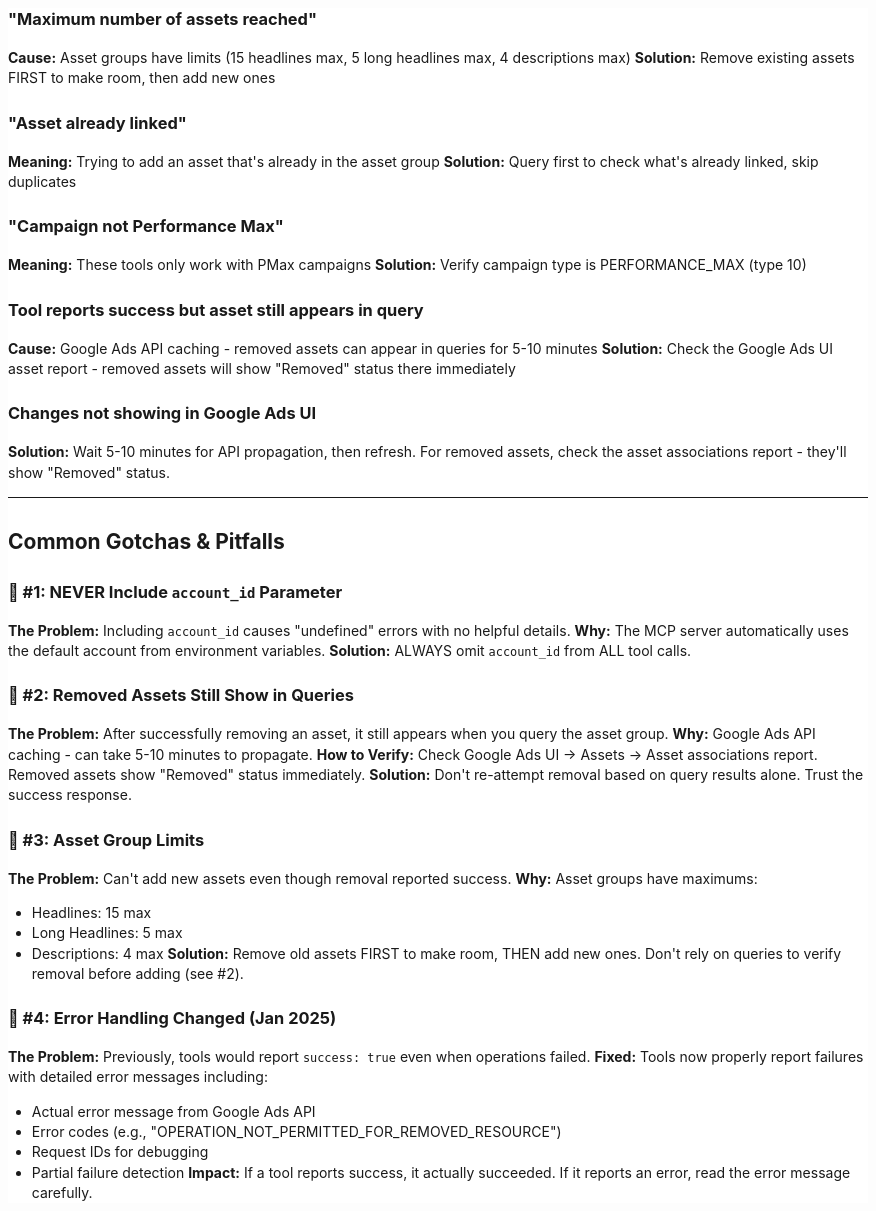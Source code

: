 ### "Maximum number of assets reached"
**Cause:** Asset groups have limits (15 headlines max, 5 long headlines max, 4 descriptions max)
**Solution:** Remove existing assets FIRST to make room, then add new ones

### "Asset already linked"
**Meaning:** Trying to add an asset that's already in the asset group
**Solution:** Query first to check what's already linked, skip duplicates

### "Campaign not Performance Max"
**Meaning:** These tools only work with PMax campaigns
**Solution:** Verify campaign type is PERFORMANCE_MAX (type 10)

### Tool reports success but asset still appears in query
**Cause:** Google Ads API caching - removed assets can appear in queries for 5-10 minutes
**Solution:** Check the Google Ads UI asset report - removed assets will show "Removed" status there immediately

### Changes not showing in Google Ads UI
**Solution:** Wait 5-10 minutes for API propagation, then refresh. For removed assets, check the asset associations report - they'll show "Removed" status.

---

## Common Gotchas & Pitfalls

### 🚨 #1: NEVER Include `account_id` Parameter
**The Problem:** Including `account_id` causes "undefined" errors with no helpful details.
**Why:** The MCP server automatically uses the default account from environment variables.
**Solution:** ALWAYS omit `account_id` from ALL tool calls.

### 🚨 #2: Removed Assets Still Show in Queries
**The Problem:** After successfully removing an asset, it still appears when you query the asset group.
**Why:** Google Ads API caching - can take 5-10 minutes to propagate.
**How to Verify:** Check Google Ads UI → Assets → Asset associations report. Removed assets show "Removed" status immediately.
**Solution:** Don't re-attempt removal based on query results alone. Trust the success response.

### 🚨 #3: Asset Group Limits
**The Problem:** Can't add new assets even though removal reported success.
**Why:** Asset groups have maximums:
  - Headlines: 15 max
  - Long Headlines: 5 max
  - Descriptions: 4 max
**Solution:** Remove old assets FIRST to make room, THEN add new ones. Don't rely on queries to verify removal before adding (see #2).

### 🚨 #4: Error Handling Changed (Jan 2025)
**The Problem:** Previously, tools would report `success: true` even when operations failed.
**Fixed:** Tools now properly report failures with detailed error messages including:
  - Actual error message from Google Ads API
  - Error codes (e.g., "OPERATION_NOT_PERMITTED_FOR_REMOVED_RESOURCE")
  - Request IDs for debugging
  - Partial failure detection
**Impact:** If a tool reports success, it actually succeeded. If it reports an error, read the error message carefully.
